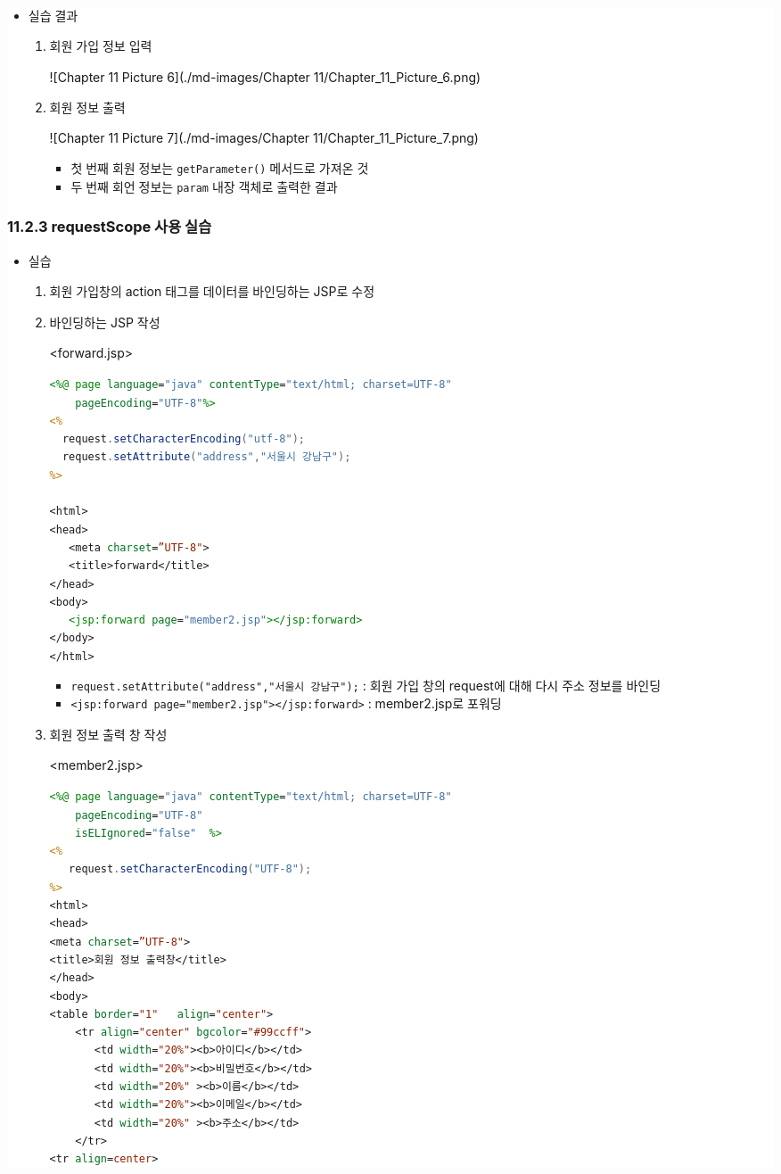- 실습 결과
    1. 회원 가입 정보 입력
       
        ![Chapter 11 Picture 6](./md-images/Chapter 11/Chapter_11_Picture_6.png)
        
    2. 회원 정보 출력
       
        ![Chapter 11 Picture 7](./md-images/Chapter 11/Chapter_11_Picture_7.png)
        
        - 첫 번째 회원 정보는 `getParameter()` 메서드로 가져온 것
        - 두 번째 회언 정보는 `param` 내장 객체로 출력한 결과

### 11.2.3 requestScope 사용 실습

- 실습
    1. 회원 가입창의 action 태그를 데이터를 바인딩하는 JSP로 수정
    2. 바인딩하는 JSP 작성
       
        <forward.jsp>
        
        ```jsp
        <%@ page language="java" contentType="text/html; charset=UTF-8"
            pageEncoding="UTF-8"%>
        <%
          request.setCharacterEncoding("utf-8");
          request.setAttribute("address","서울시 강남구");
        %>    
        
        <html>
        <head>
           <meta charset=”UTF-8">
           <title>forward</title>
        </head>
        <body>
           <jsp:forward page="member2.jsp"></jsp:forward>
        </body>
        </html>
        ```
        
        - `request.setAttribute("address","서울시 강남구");` : 회원 가입 창의 request에 대해 다시 주소 정보를 바인딩
        - `<jsp:forward page="member2.jsp"></jsp:forward>` : member2.jsp로 포워딩
    3. 회원 정보 출력 창 작성
       
        <member2.jsp>
        
        ```jsp
        <%@ page language="java" contentType="text/html; charset=UTF-8"
            pageEncoding="UTF-8" 
            isELIgnored="false"  %>
        <%
           request.setCharacterEncoding("UTF-8");
        %>   
        <html>
        <head>
        <meta charset=”UTF-8">
        <title>회원 정보 출력창</title>
        </head>
        <body>
        <table border="1"   align="center">
            <tr align="center" bgcolor="#99ccff">
               <td width="20%"><b>아이디</b></td>
               <td width="20%"><b>비밀번호</b></td>
               <td width="20%" ><b>이름</b></td>
               <td width="20%"><b>이메일</b></td>
               <td width="20%" ><b>주소</b></td>
            </tr>
        <tr align=center>